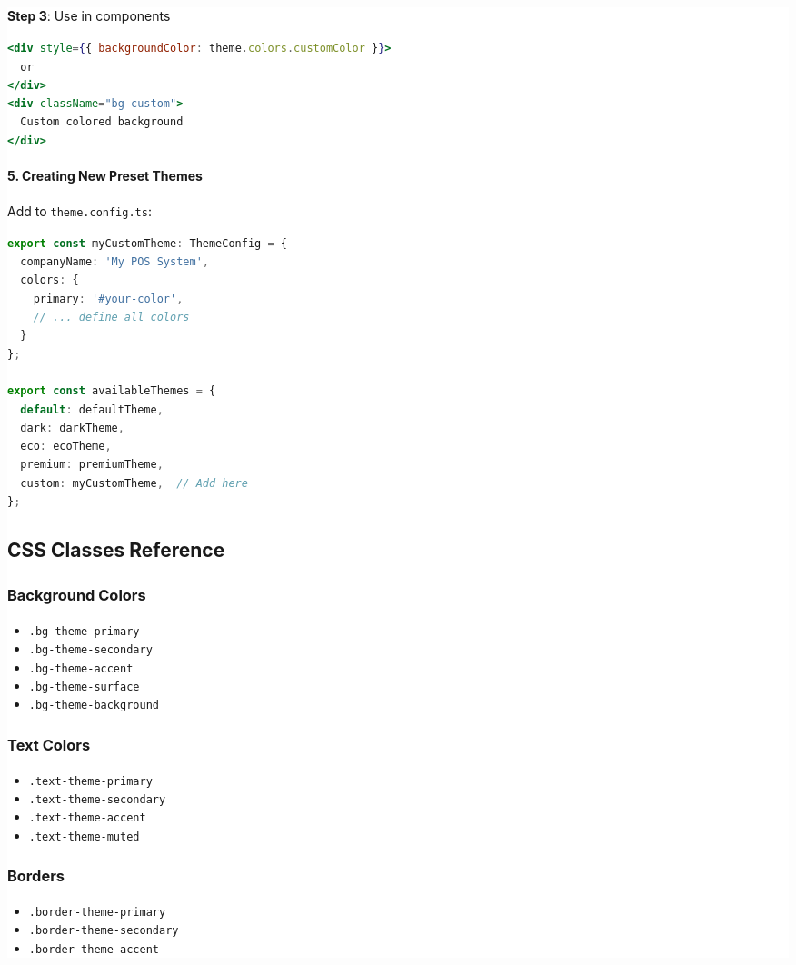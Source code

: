 **Step 3**: Use in components
```jsx
<div style={{ backgroundColor: theme.colors.customColor }}>
  or
</div>
<div className="bg-custom">
  Custom colored background
</div>
```

#### 5. Creating New Preset Themes

Add to `theme.config.ts`:

```typescript
export const myCustomTheme: ThemeConfig = {
  companyName: 'My POS System',
  colors: {
    primary: '#your-color',
    // ... define all colors
  }
};

export const availableThemes = {
  default: defaultTheme,
  dark: darkTheme,
  eco: ecoTheme,
  premium: premiumTheme,
  custom: myCustomTheme,  // Add here
};
```

## CSS Classes Reference

### Background Colors
- `.bg-theme-primary`
- `.bg-theme-secondary`
- `.bg-theme-accent`
- `.bg-theme-surface`
- `.bg-theme-background`

### Text Colors
- `.text-theme-primary`
- `.text-theme-secondary`
- `.text-theme-accent`
- `.text-theme-muted`

### Borders
- `.border-theme-primary`
- `.border-theme-secondary`
- `.border-theme-accent`
